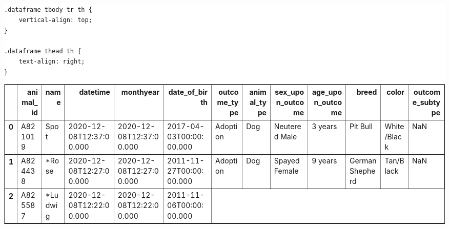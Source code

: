     .dataframe tbody tr th {
        vertical-align: top;
    }

    .dataframe thead th {
        text-align: right;
    }
</style>
<table border="1" class="dataframe">
  <thead>
    <tr style="text-align: right;">
      <th></th>
      <th>animal_id</th>
      <th>name</th>
      <th>datetime</th>
      <th>monthyear</th>
      <th>date_of_birth</th>
      <th>outcome_type</th>
      <th>animal_type</th>
      <th>sex_upon_outcome</th>
      <th>age_upon_outcome</th>
      <th>breed</th>
      <th>color</th>
      <th>outcome_subtype</th>
    </tr>
  </thead>
  <tbody>
    <tr>
      <th>0</th>
      <td>A821019</td>
      <td>Spot</td>
      <td>2020-12-08T12:37:00.000</td>
      <td>2020-12-08T12:37:00.000</td>
      <td>2017-04-03T00:00:00.000</td>
      <td>Adoption</td>
      <td>Dog</td>
      <td>Neutered Male</td>
      <td>3 years</td>
      <td>Pit Bull</td>
      <td>White/Black</td>
      <td>NaN</td>
    </tr>
    <tr>
      <th>1</th>
      <td>A824438</td>
      <td>*Rose</td>
      <td>2020-12-08T12:27:00.000</td>
      <td>2020-12-08T12:27:00.000</td>
      <td>2011-11-27T00:00:00.000</td>
      <td>Adoption</td>
      <td>Dog</td>
      <td>Spayed Female</td>
      <td>9 years</td>
      <td>German Shepherd</td>
      <td>Tan/Black</td>
      <td>NaN</td>
    </tr>
    <tr>
      <th>2</th>
      <td>A825587</td>
      <td>*Ludwig</td>
      <td>2020-12-08T12:22:00.000</td>
      <td>2020-12-08T12:22:00.000</td>
      <td>2011-11-06T00:00:00.000</td>